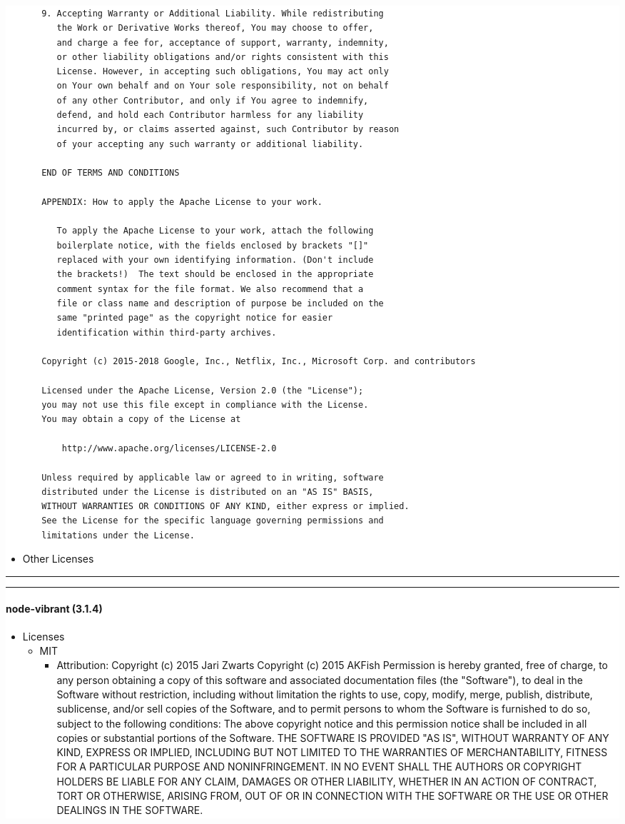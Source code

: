            9. Accepting Warranty or Additional Liability. While redistributing
              the Work or Derivative Works thereof, You may choose to offer,
              and charge a fee for, acceptance of support, warranty, indemnity,
              or other liability obligations and/or rights consistent with this
              License. However, in accepting such obligations, You may act only
              on Your own behalf and on Your sole responsibility, not on behalf
              of any other Contributor, and only if You agree to indemnify,
              defend, and hold each Contributor harmless for any liability
              incurred by, or claims asserted against, such Contributor by reason
              of your accepting any such warranty or additional liability.

           END OF TERMS AND CONDITIONS

           APPENDIX: How to apply the Apache License to your work.

              To apply the Apache License to your work, attach the following
              boilerplate notice, with the fields enclosed by brackets "[]"
              replaced with your own identifying information. (Don't include
              the brackets!)  The text should be enclosed in the appropriate
              comment syntax for the file format. We also recommend that a
              file or class name and description of purpose be included on the
              same "printed page" as the copyright notice for easier
              identification within third-party archives.

           Copyright (c) 2015-2018 Google, Inc., Netflix, Inc., Microsoft Corp. and contributors

           Licensed under the Apache License, Version 2.0 (the "License");
           you may not use this file except in compliance with the License.
           You may obtain a copy of the License at

               http://www.apache.org/licenses/LICENSE-2.0

           Unless required by applicable law or agreed to in writing, software
           distributed under the License is distributed on an "AS IS" BASIS,
           WITHOUT WARRANTIES OR CONDITIONS OF ANY KIND, either express or implied.
           See the License for the specific language governing permissions and
           limitations under the License.

* Other Licenses

---

---

#### **node-vibrant (3.1.4)**

- Licenses
  - MIT
    - Attribution:
      Copyright (c) 2015 Jari Zwarts
      Copyright (c) 2015 AKFish
      Permission is hereby granted, free of charge, to any person obtaining a copy
      of this software and associated documentation files (the "Software"), to deal
      in the Software without restriction, including without limitation the rights
      to use, copy, modify, merge, publish, distribute, sublicense, and/or sell
      copies of the Software, and to permit persons to whom the Software is
      furnished to do so, subject to the following conditions:
      The above copyright notice and this permission notice shall be included in
      all copies or substantial portions of the Software.
      THE SOFTWARE IS PROVIDED "AS IS", WITHOUT WARRANTY OF ANY KIND, EXPRESS OR
      IMPLIED, INCLUDING BUT NOT LIMITED TO THE WARRANTIES OF MERCHANTABILITY,
      FITNESS FOR A PARTICULAR PURPOSE AND NONINFRINGEMENT. IN NO EVENT SHALL THE
      AUTHORS OR COPYRIGHT HOLDERS BE LIABLE FOR ANY CLAIM, DAMAGES OR OTHER
      LIABILITY, WHETHER IN AN ACTION OF CONTRACT, TORT OR OTHERWISE, ARISING FROM,
      OUT OF OR IN CONNECTION WITH THE SOFTWARE OR THE USE OR OTHER DEALINGS IN
      THE SOFTWARE.
